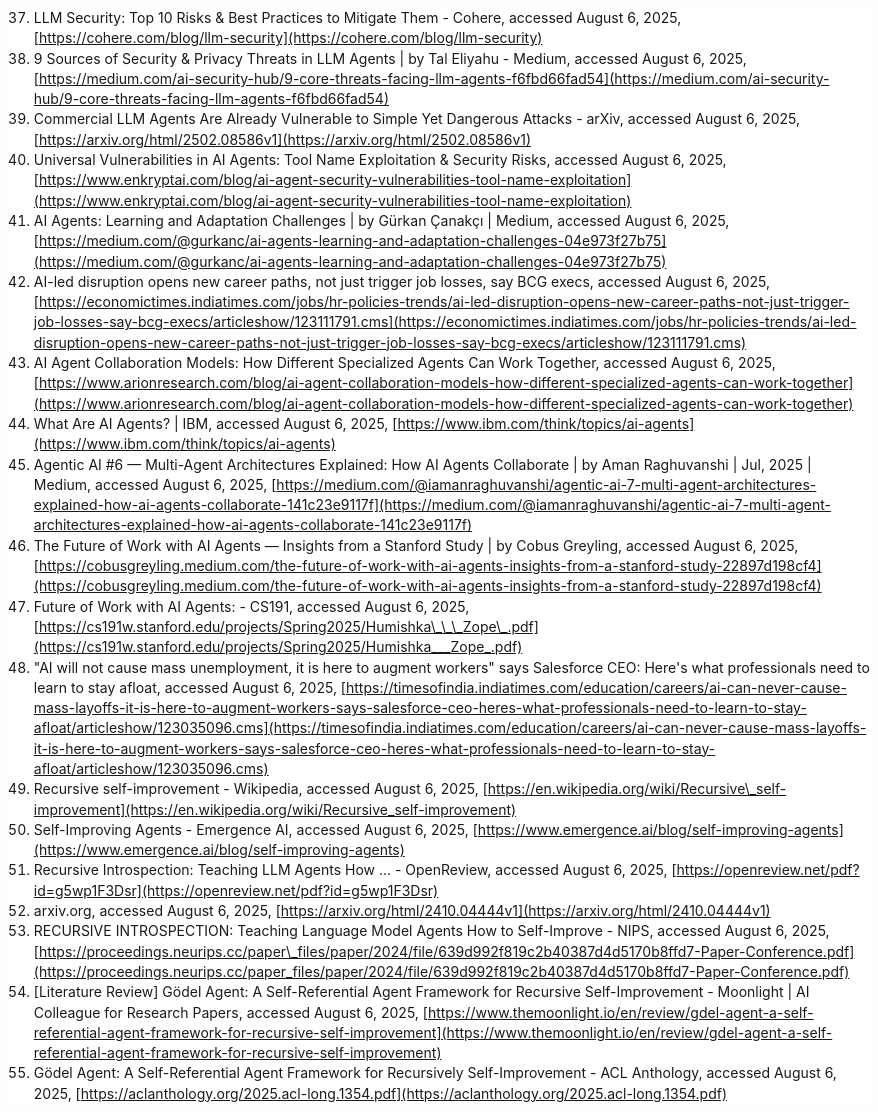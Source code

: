 37. LLM Security: Top 10 Risks & Best Practices to Mitigate Them \- Cohere, accessed August 6, 2025, [https://cohere.com/blog/llm-security](https://cohere.com/blog/llm-security)  
38. 9 Sources of Security & Privacy Threats in LLM Agents | by Tal Eliyahu \- Medium, accessed August 6, 2025, [https://medium.com/ai-security-hub/9-core-threats-facing-llm-agents-f6fbd66fad54](https://medium.com/ai-security-hub/9-core-threats-facing-llm-agents-f6fbd66fad54)  
39. Commercial LLM Agents Are Already Vulnerable to Simple Yet Dangerous Attacks \- arXiv, accessed August 6, 2025, [https://arxiv.org/html/2502.08586v1](https://arxiv.org/html/2502.08586v1)  
40. Universal Vulnerabilities in AI Agents: Tool Name Exploitation & Security Risks, accessed August 6, 2025, [https://www.enkryptai.com/blog/ai-agent-security-vulnerabilities-tool-name-exploitation](https://www.enkryptai.com/blog/ai-agent-security-vulnerabilities-tool-name-exploitation)  
41. AI Agents: Learning and Adaptation Challenges | by Gürkan Çanakçı | Medium, accessed August 6, 2025, [https://medium.com/@gurkanc/ai-agents-learning-and-adaptation-challenges-04e973f27b75](https://medium.com/@gurkanc/ai-agents-learning-and-adaptation-challenges-04e973f27b75)  
42. AI-led disruption opens new career paths, not just trigger job losses, say BCG execs, accessed August 6, 2025, [https://economictimes.indiatimes.com/jobs/hr-policies-trends/ai-led-disruption-opens-new-career-paths-not-just-trigger-job-losses-say-bcg-execs/articleshow/123111791.cms](https://economictimes.indiatimes.com/jobs/hr-policies-trends/ai-led-disruption-opens-new-career-paths-not-just-trigger-job-losses-say-bcg-execs/articleshow/123111791.cms)  
43. AI Agent Collaboration Models: How Different Specialized Agents Can Work Together, accessed August 6, 2025, [https://www.arionresearch.com/blog/ai-agent-collaboration-models-how-different-specialized-agents-can-work-together](https://www.arionresearch.com/blog/ai-agent-collaboration-models-how-different-specialized-agents-can-work-together)  
44. What Are AI Agents? | IBM, accessed August 6, 2025, [https://www.ibm.com/think/topics/ai-agents](https://www.ibm.com/think/topics/ai-agents)  
45. Agentic AI \#6 — Multi-Agent Architectures Explained: How AI Agents Collaborate | by Aman Raghuvanshi | Jul, 2025 | Medium, accessed August 6, 2025, [https://medium.com/@iamanraghuvanshi/agentic-ai-7-multi-agent-architectures-explained-how-ai-agents-collaborate-141c23e9117f](https://medium.com/@iamanraghuvanshi/agentic-ai-7-multi-agent-architectures-explained-how-ai-agents-collaborate-141c23e9117f)  
46. The Future of Work with AI Agents — Insights from a Stanford Study | by Cobus Greyling, accessed August 6, 2025, [https://cobusgreyling.medium.com/the-future-of-work-with-ai-agents-insights-from-a-stanford-study-22897d198cf4](https://cobusgreyling.medium.com/the-future-of-work-with-ai-agents-insights-from-a-stanford-study-22897d198cf4)  
47. Future of Work with AI Agents: \- CS191, accessed August 6, 2025, [https://cs191w.stanford.edu/projects/Spring2025/Humishka\_\_\_Zope\_.pdf](https://cs191w.stanford.edu/projects/Spring2025/Humishka___Zope_.pdf)  
48. "AI will not cause mass unemployment, it is here to augment workers" says Salesforce CEO: Here's what professionals need to learn to stay afloat, accessed August 6, 2025, [https://timesofindia.indiatimes.com/education/careers/ai-can-never-cause-mass-layoffs-it-is-here-to-augment-workers-says-salesforce-ceo-heres-what-professionals-need-to-learn-to-stay-afloat/articleshow/123035096.cms](https://timesofindia.indiatimes.com/education/careers/ai-can-never-cause-mass-layoffs-it-is-here-to-augment-workers-says-salesforce-ceo-heres-what-professionals-need-to-learn-to-stay-afloat/articleshow/123035096.cms)  
49. Recursive self-improvement \- Wikipedia, accessed August 6, 2025, [https://en.wikipedia.org/wiki/Recursive\_self-improvement](https://en.wikipedia.org/wiki/Recursive_self-improvement)  
50. Self-Improving Agents \- Emergence AI, accessed August 6, 2025, [https://www.emergence.ai/blog/self-improving-agents](https://www.emergence.ai/blog/self-improving-agents)  
51. Recursive Introspection: Teaching LLM Agents How ... \- OpenReview, accessed August 6, 2025, [https://openreview.net/pdf?id=g5wp1F3Dsr](https://openreview.net/pdf?id=g5wp1F3Dsr)  
52. arxiv.org, accessed August 6, 2025, [https://arxiv.org/html/2410.04444v1](https://arxiv.org/html/2410.04444v1)  
53. RECURSIVE INTROSPECTION: Teaching Language Model Agents How to Self-Improve \- NIPS, accessed August 6, 2025, [https://proceedings.neurips.cc/paper\_files/paper/2024/file/639d992f819c2b40387d4d5170b8ffd7-Paper-Conference.pdf](https://proceedings.neurips.cc/paper_files/paper/2024/file/639d992f819c2b40387d4d5170b8ffd7-Paper-Conference.pdf)  
54. \[Literature Review\] Gödel Agent: A Self-Referential Agent Framework for Recursive Self-Improvement \- Moonlight | AI Colleague for Research Papers, accessed August 6, 2025, [https://www.themoonlight.io/en/review/gdel-agent-a-self-referential-agent-framework-for-recursive-self-improvement](https://www.themoonlight.io/en/review/gdel-agent-a-self-referential-agent-framework-for-recursive-self-improvement)  
55. Gödel Agent: A Self-Referential Agent Framework for Recursively Self-Improvement \- ACL Anthology, accessed August 6, 2025, [https://aclanthology.org/2025.acl-long.1354.pdf](https://aclanthology.org/2025.acl-long.1354.pdf)
